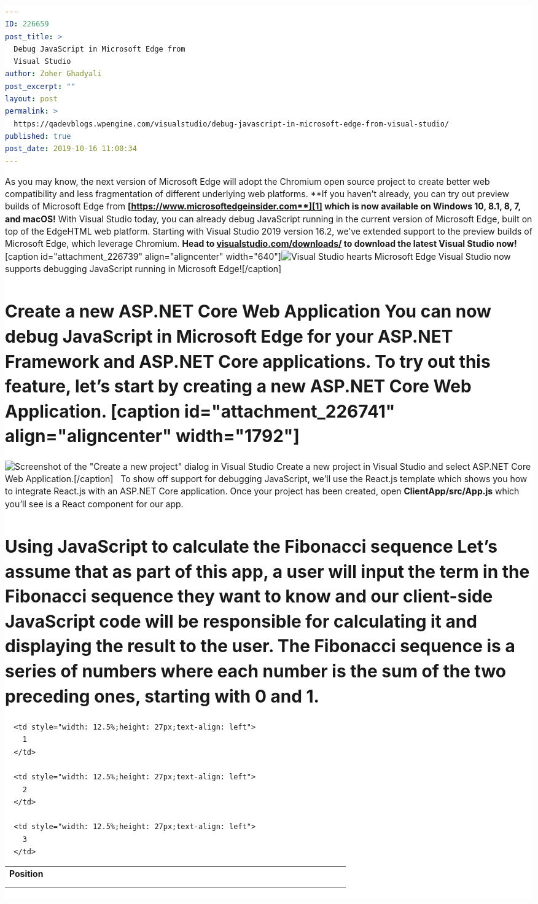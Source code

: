```yaml
---
ID: 226659
post_title: >
  Debug JavaScript in Microsoft Edge from
  Visual Studio
author: Zoher Ghadyali
post_excerpt: ""
layout: post
permalink: >
  https://qadevblogs.wpengine.com/visualstudio/debug-javascript-in-microsoft-edge-from-visual-studio/
published: true
post_date: 2019-10-16 11:00:34
---
```

As you may know, the next version of Microsoft Edge will adopt the Chromium open source project to create better web compatibility and less fragmentation of different underlying web platforms. **If you haven’t already, you can try out preview builds of Microsoft Edge from **[**https://www.microsoftedgeinsider.com**][1]** which is now available on Windows 10, 8.1, 8, 7, and macOS!** With Visual Studio today, you can already debug JavaScript running in the current version of Microsoft Edge, built on top of the EdgeHTML web platform. Starting with Visual Studio 2019 version 16.2, we’ve extended support to the preview builds of Microsoft Edge, which leverage Chromium. **Head to [visualstudio.com/downloads/][2] to download the latest Visual Studio now!** [caption id="attachment_226739" align="aligncenter" width="640"]<img class="wp-image-226739 size-large" src="https://devblogs.microsoft.com/visualstudio/wp-content/uploads/sites/4/2019/10/featured_image-1024x310.png" alt="Visual Studio hearts Microsoft Edge" width="640" height="194" /> Visual Studio now supports debugging JavaScript running in Microsoft Edge![/caption]   
# Create a new ASP.NET Core Web Application You can now debug JavaScript in Microsoft Edge for your ASP.NET Framework and ASP.NET Core applications. To try out this feature, let’s start by creating a new ASP.NET Core Web Application. [caption id="attachment_226741" align="aligncenter" width="1792"]

<img class="wp-image-226741 size-full" src="https://devblogs.microsoft.com/visualstudio/wp-content/uploads/sites/4/2019/10/0.png" alt="Screenshot of the &quot;Create a new project&quot; dialog in Visual Studio" width="1792" height="1243" /> Create a new project in Visual Studio and select ASP.NET Core Web Application.[/caption]   To show off support for debugging JavaScript, we’ll use the React.js template which shows you how to integrate React.js with an ASP.NET Core application. Once your project has been created, open **ClientApp/src/App.js** which you’ll see is a React component for our app.   
# Using JavaScript to calculate the Fibonacci sequence Let’s assume that as part of this app, a user will input the term in the Fibonacci sequence they want to know and our client-side JavaScript code will be responsible for calculating it and displaying the result to the user. The Fibonacci sequence is a series of numbers where each number is the sum of the two preceding ones, starting with 0 and 1. 

<table style="border-collapse: collapse;width: 100%;height: 54px">
  <tbody>
    <tr style="height: 27px">
      <td style="width: 12.5%;height: 27px;text-align: left">
        <strong>Position</strong>
      </td>
      
      <td style="width: 12.5%;height: 27px;text-align: left">
        1
      </td>
      
      <td style="width: 12.5%;height: 27px;text-align: left">
        2
      </td>
      
      <td style="width: 12.5%;height: 27px;text-align: left">
        3
      </td>
      

 [1]: https://www.microsoftedgeinsider.com/
 [2]: http://visualstudio.com/downloads
 [3]: https://twitter.com/intent/tweet?text=@VisualStudio+@EdgeDevTools